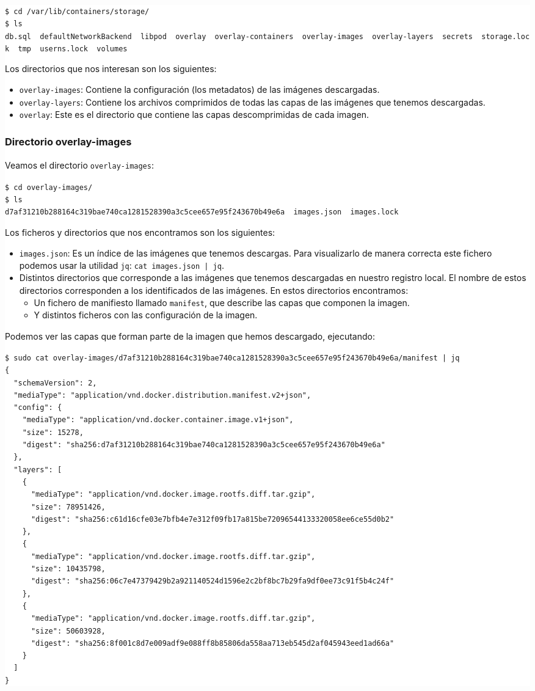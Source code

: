 ```
$ cd /var/lib/containers/storage/
$ ls
db.sql  defaultNetworkBackend  libpod  overlay  overlay-containers  overlay-images  overlay-layers  secrets  storage.lock  tmp  userns.lock  volumes
```
Los directorios que nos interesan son los siguientes:

* `overlay-images`: Contiene la configuración (los metadatos) de las imágenes descargadas.
* `overlay-layers`: Contiene los archivos comprimidos de todas las capas de las imágenes que tenemos descargadas.
* `overlay`: Este es el directorio que contiene las capas descomprimidas de cada imagen.

### Directorio overlay-images

Veamos el directorio `overlay-images`:

```
$ cd overlay-images/
$ ls
d7af31210b288164c319bae740ca1281528390a3c5cee657e95f243670b49e6a  images.json  images.lock
```

Los ficheros y directorios que nos encontramos son los siguientes:

* `images.json`: Es un índice de las imágenes que tenemos descargas. Para visualizarlo de manera correcta este fichero podemos usar la utilidad `jq`: `cat images.json | jq`.
* Distintos directorios que corresponde a las imágenes que tenemos descargadas en nuestro registro local. El nombre de estos directorios corresponden a los identificados de las imágenes. En estos directorios encontramos:
  * Un fichero de manifiesto llamado `manifest`, que describe las capas que componen la imagen.
  * Y distintos ficheros con las configuración de la imagen.

Podemos ver las capas que forman parte de la imagen que hemos descargado, ejecutando:

```
$ sudo cat overlay-images/d7af31210b288164c319bae740ca1281528390a3c5cee657e95f243670b49e6a/manifest | jq
{
  "schemaVersion": 2,
  "mediaType": "application/vnd.docker.distribution.manifest.v2+json",
  "config": {
    "mediaType": "application/vnd.docker.container.image.v1+json",
    "size": 15278,
    "digest": "sha256:d7af31210b288164c319bae740ca1281528390a3c5cee657e95f243670b49e6a"
  },
  "layers": [
    {
      "mediaType": "application/vnd.docker.image.rootfs.diff.tar.gzip",
      "size": 78951426,
      "digest": "sha256:c61d16cfe03e7bfb4e7e312f09fb17a815be72096544133320058ee6ce55d0b2"
    },
    {
      "mediaType": "application/vnd.docker.image.rootfs.diff.tar.gzip",
      "size": 10435798,
      "digest": "sha256:06c7e47379429b2a921140524d1596e2c2bf8bc7b29fa9df0ee73c91f5b4c24f"
    },
    {
      "mediaType": "application/vnd.docker.image.rootfs.diff.tar.gzip",
      "size": 50603928,
      "digest": "sha256:8f001c8d7e009adf9e088ff8b85806da558aa713eb545d2af045943eed1ad66a"
    }
  ]
}
```
